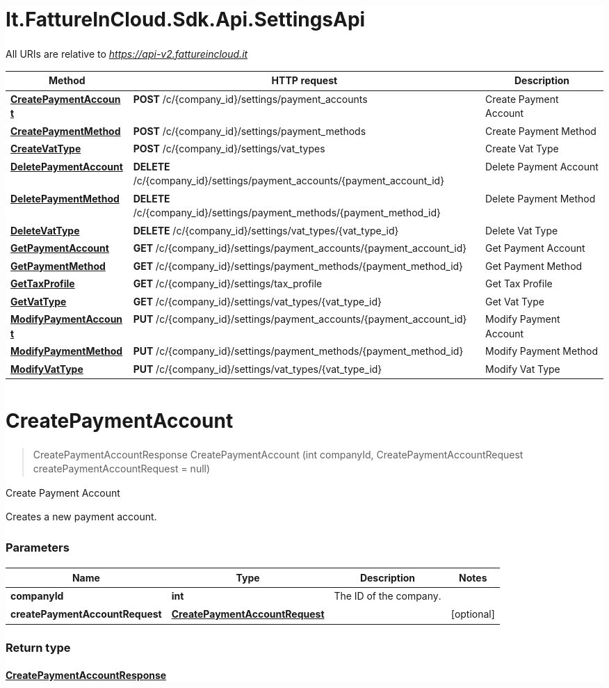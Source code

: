 # It.FattureInCloud.Sdk.Api.SettingsApi

All URIs are relative to *https://api-v2.fattureincloud.it*

| Method | HTTP request | Description |
|--------|--------------|-------------|
| [**CreatePaymentAccount**](SettingsApi.md#createpaymentaccount) | **POST** /c/{company_id}/settings/payment_accounts | Create Payment Account |
| [**CreatePaymentMethod**](SettingsApi.md#createpaymentmethod) | **POST** /c/{company_id}/settings/payment_methods | Create Payment Method |
| [**CreateVatType**](SettingsApi.md#createvattype) | **POST** /c/{company_id}/settings/vat_types | Create Vat Type |
| [**DeletePaymentAccount**](SettingsApi.md#deletepaymentaccount) | **DELETE** /c/{company_id}/settings/payment_accounts/{payment_account_id} | Delete Payment Account |
| [**DeletePaymentMethod**](SettingsApi.md#deletepaymentmethod) | **DELETE** /c/{company_id}/settings/payment_methods/{payment_method_id} | Delete Payment Method |
| [**DeleteVatType**](SettingsApi.md#deletevattype) | **DELETE** /c/{company_id}/settings/vat_types/{vat_type_id} | Delete Vat Type |
| [**GetPaymentAccount**](SettingsApi.md#getpaymentaccount) | **GET** /c/{company_id}/settings/payment_accounts/{payment_account_id} | Get Payment Account |
| [**GetPaymentMethod**](SettingsApi.md#getpaymentmethod) | **GET** /c/{company_id}/settings/payment_methods/{payment_method_id} | Get Payment Method |
| [**GetTaxProfile**](SettingsApi.md#gettaxprofile) | **GET** /c/{company_id}/settings/tax_profile | Get Tax Profile |
| [**GetVatType**](SettingsApi.md#getvattype) | **GET** /c/{company_id}/settings/vat_types/{vat_type_id} | Get Vat Type |
| [**ModifyPaymentAccount**](SettingsApi.md#modifypaymentaccount) | **PUT** /c/{company_id}/settings/payment_accounts/{payment_account_id} | Modify Payment Account |
| [**ModifyPaymentMethod**](SettingsApi.md#modifypaymentmethod) | **PUT** /c/{company_id}/settings/payment_methods/{payment_method_id} | Modify Payment Method |
| [**ModifyVatType**](SettingsApi.md#modifyvattype) | **PUT** /c/{company_id}/settings/vat_types/{vat_type_id} | Modify Vat Type |

<a id="createpaymentaccount"></a>
# **CreatePaymentAccount**
> CreatePaymentAccountResponse CreatePaymentAccount (int companyId, CreatePaymentAccountRequest createPaymentAccountRequest = null)

Create Payment Account

Creates a new payment account.


### Parameters

| Name | Type | Description | Notes |
|------|------|-------------|-------|
| **companyId** | **int** | The ID of the company. |  |
| **createPaymentAccountRequest** | [**CreatePaymentAccountRequest**](CreatePaymentAccountRequest.md) |  | [optional]  |

### Return type

[**CreatePaymentAccountResponse**](CreatePaymentAccountResponse.md)
